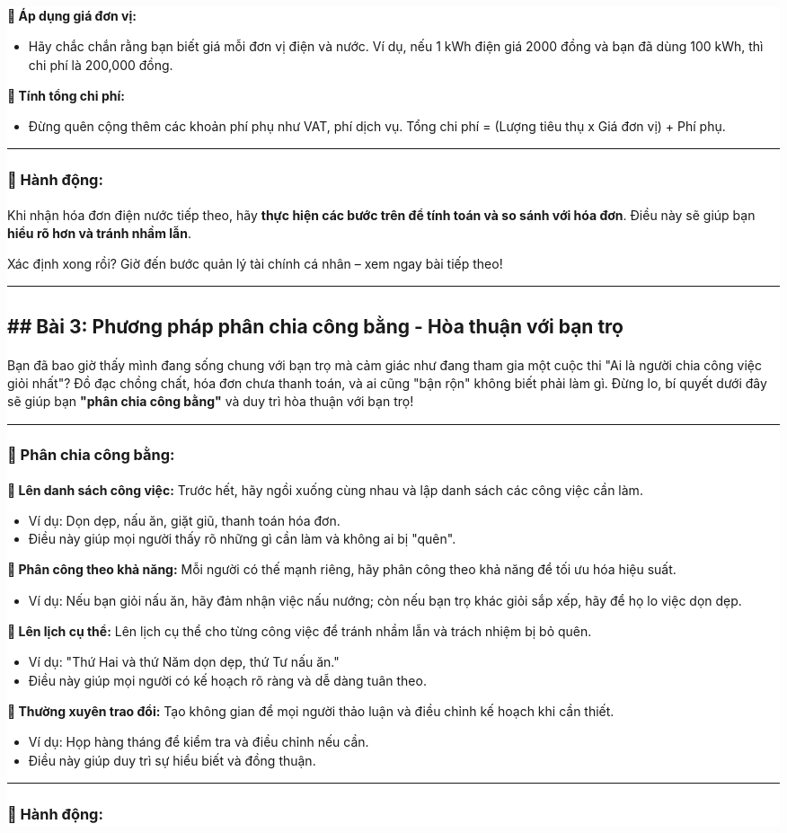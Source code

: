 **🔹 Áp dụng giá đơn vị:**
- Hãy chắc chắn rằng bạn biết giá mỗi đơn vị điện và nước. Ví dụ, nếu 1 kWh điện giá 2000 đồng và bạn đã dùng 100 kWh, thì chi phí là 200,000 đồng.

**🔹 Tính tổng chi phí:**
- Đừng quên cộng thêm các khoản phí phụ như VAT, phí dịch vụ. Tổng chi phí = (Lượng tiêu thụ x Giá đơn vị) + Phí phụ.

---

### 🚀 Hành động:

Khi nhận hóa đơn điện nước tiếp theo, hãy **thực hiện các bước trên để tính toán và so sánh với hóa đơn**. Điều này sẽ giúp bạn **hiểu rõ hơn và tránh nhầm lẫn**.

Xác định xong rồi? Giờ đến bước quản lý tài chính cá nhân – xem ngay bài tiếp theo!

---
## ## Bài 3: Phương pháp phân chia công bằng - Hòa thuận với bạn trọ

Bạn đã bao giờ thấy mình đang sống chung với bạn trọ mà cảm giác như đang tham gia một cuộc thi "Ai là người chia công việc giỏi nhất"? Đồ đạc chồng chất, hóa đơn chưa thanh toán, và ai cũng "bận rộn" không biết phải làm gì. Đừng lo, bí quyết dưới đây sẽ giúp bạn **"phân chia công bằng"** và duy trì hòa thuận với bạn trọ!

---

### 📌 Phân chia công bằng:

**🔹 Lên danh sách công việc:**
Trước hết, hãy ngồi xuống cùng nhau và lập danh sách các công việc cần làm.  
- Ví dụ: Dọn dẹp, nấu ăn, giặt giũ, thanh toán hóa đơn.  
- Điều này giúp mọi người thấy rõ những gì cần làm và không ai bị "quên".

**🔹 Phân công theo khả năng:**
Mỗi người có thế mạnh riêng, hãy phân công theo khả năng để tối ưu hóa hiệu suất.  
- Ví dụ: Nếu bạn giỏi nấu ăn, hãy đảm nhận việc nấu nướng; còn nếu bạn trọ khác giỏi sắp xếp, hãy để họ lo việc dọn dẹp.

**🔹 Lên lịch cụ thể:**
Lên lịch cụ thể cho từng công việc để tránh nhầm lẫn và trách nhiệm bị bỏ quên.  
- Ví dụ: "Thứ Hai và thứ Năm dọn dẹp, thứ Tư nấu ăn."  
- Điều này giúp mọi người có kế hoạch rõ ràng và dễ dàng tuân theo.

**🔹 Thường xuyên trao đổi:**
Tạo không gian để mọi người thảo luận và điều chỉnh kế hoạch khi cần thiết.  
- Ví dụ: Họp hàng tháng để kiểm tra và điều chỉnh nếu cần.  
- Điều này giúp duy trì sự hiểu biết và đồng thuận.

---

### 🚀 Hành động:
